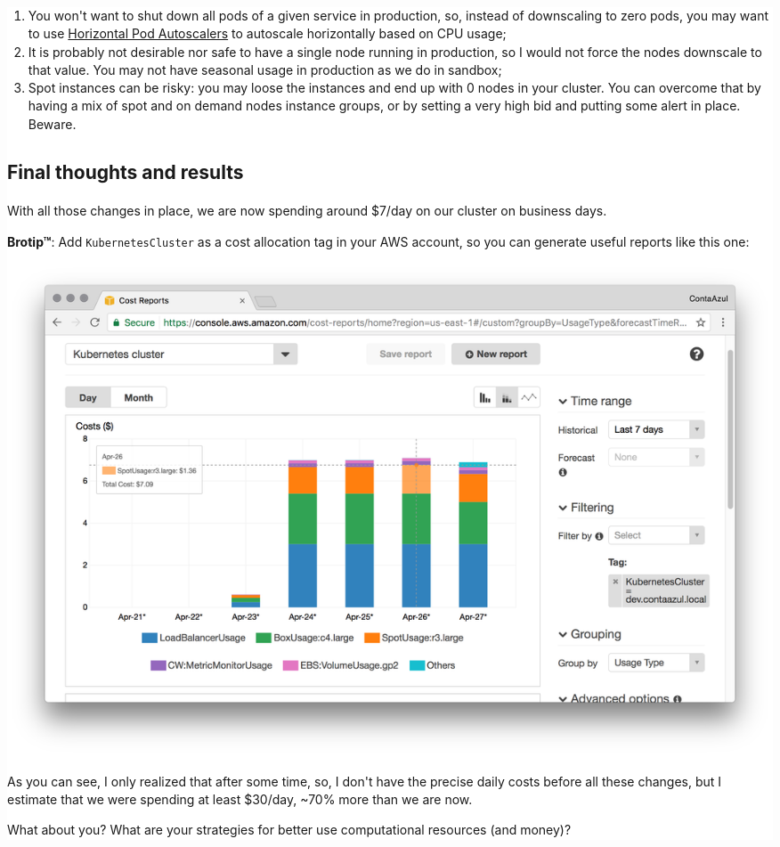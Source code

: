 1. You won't want to shut down all pods of a given service in production,
so, instead of downscaling to zero pods, you may want to use
[Horizontal Pod Autoscalers][hpa] to autoscale horizontally based on
CPU usage;
2. It is probably not desirable nor safe to have a single node running in
production, so I would not force the nodes downscale to that value. You
may not have seasonal usage in production as we do in sandbox;
3. Spot instances can be risky: you may loose the instances and
end up with 0 nodes in your cluster. You can overcome that by having
a mix of spot and on demand nodes instance groups, or by setting a very
high bid and putting some alert in place. Beware.

## Final thoughts and results

With all those changes in place, we are now spending around $7/day on our
cluster on business days.

**Brotip™**: Add `KubernetesCluster` as a cost allocation tag
in your AWS account, so you can generate useful reports like this one:


![Daily cluster costs](/public/images/k8s-cluster-daily-cost.png)

As you can see, I only realized that after some time, so, I don't have the
precise daily costs before all these changes, but I estimate that we were
spending at least $30/day, ~70% more than we are now.

What about you? What are your strategies for better use computational
resources (and money)?

[hpa]:https://kubernetes.io/docs/tasks/run-application/horizontal-pod-autoscale/


[Kops]: https://github.com/kubernetes/kops
[req-lim-docs]: https://kubernetes.io/docs/concepts/configuration/manage-compute-resources-container/
[ing]: https://medium.com/@cashisclay/kubernetes-ingress-82aa960f658e
[ing-docs]: https://kubernetes.io/docs/concepts/services-networking/ingress/
[cluster-autoscaler]: https://github.com/kubernetes/autoscaler/tree/master/cluster-autoscaler
[cluster-autoscaler-aws]: https://github.com/kubernetes/autoscaler/blob/master/cluster-autoscaler/cloudprovider/aws
[issue2552]: https://github.com/kubernetes/contrib/issues/2552